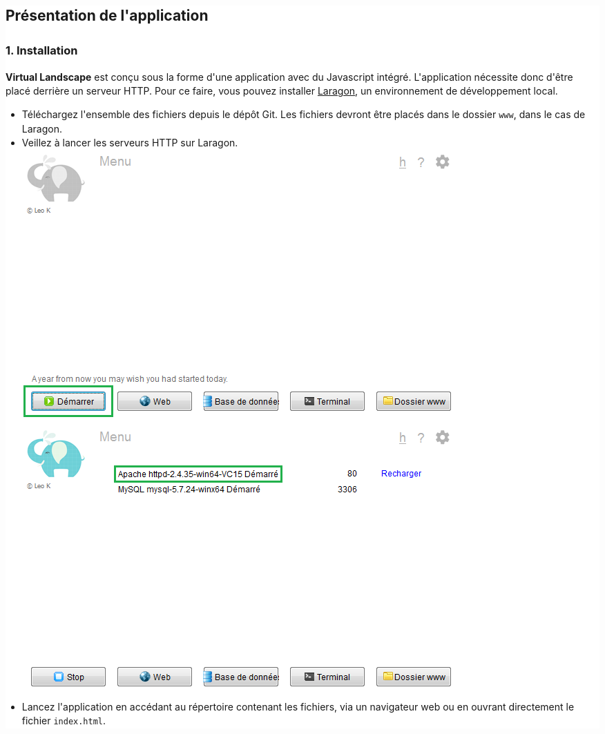 
## Présentation de l'application ##

### 1. Installation ###

**Virtual Landscape** est conçu sous la forme d'une application avec du Javascript intégré. L'application nécessite donc d'être placé derrière un serveur HTTP. Pour ce faire, vous pouvez installer [Laragon](https://laragon.org/ "Installer Laragon"), un environnement de développement local.

- Téléchargez l'ensemble des fichiers depuis le dépôt Git. Les fichiers devront être placés dans le dossier `www`, dans le cas de Laragon.
- Veillez à lancer les serveurs HTTP sur Laragon.
![](img/laragon1.png) ![](img/laragon2.png)
- Lancez l'application en accédant au répertoire contenant les fichiers, via un navigateur web ou en ouvrant directement le fichier `index.html`.
